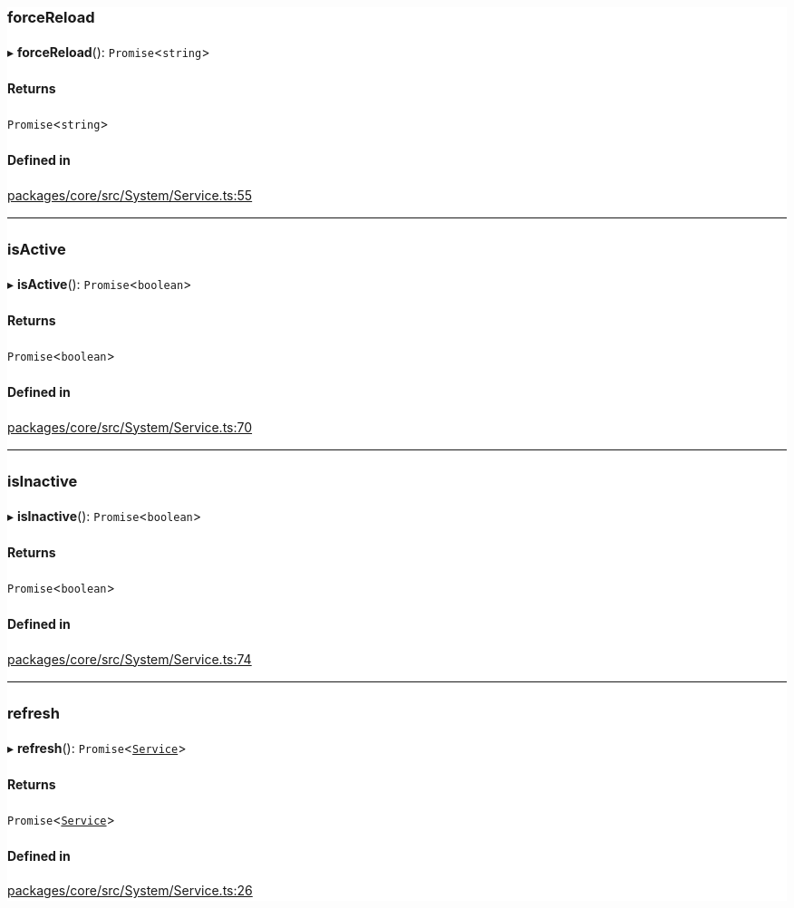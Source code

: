 ### forceReload

▸ **forceReload**(): `Promise`<`string`\>

#### Returns

`Promise`<`string`\>

#### Defined in

[packages/core/src/System/Service.ts:55](https://github.com/robinradic/npm-packages/blob/81c68f6/packages/core/src/System/Service.ts#L55)

___

### isActive

▸ **isActive**(): `Promise`<`boolean`\>

#### Returns

`Promise`<`boolean`\>

#### Defined in

[packages/core/src/System/Service.ts:70](https://github.com/robinradic/npm-packages/blob/81c68f6/packages/core/src/System/Service.ts#L70)

___

### isInactive

▸ **isInactive**(): `Promise`<`boolean`\>

#### Returns

`Promise`<`boolean`\>

#### Defined in

[packages/core/src/System/Service.ts:74](https://github.com/robinradic/npm-packages/blob/81c68f6/packages/core/src/System/Service.ts#L74)

___

### refresh

▸ **refresh**(): `Promise`<[`Service`](Service.md)\>

#### Returns

`Promise`<[`Service`](Service.md)\>

#### Defined in

[packages/core/src/System/Service.ts:26](https://github.com/robinradic/npm-packages/blob/81c68f6/packages/core/src/System/Service.ts#L26)
